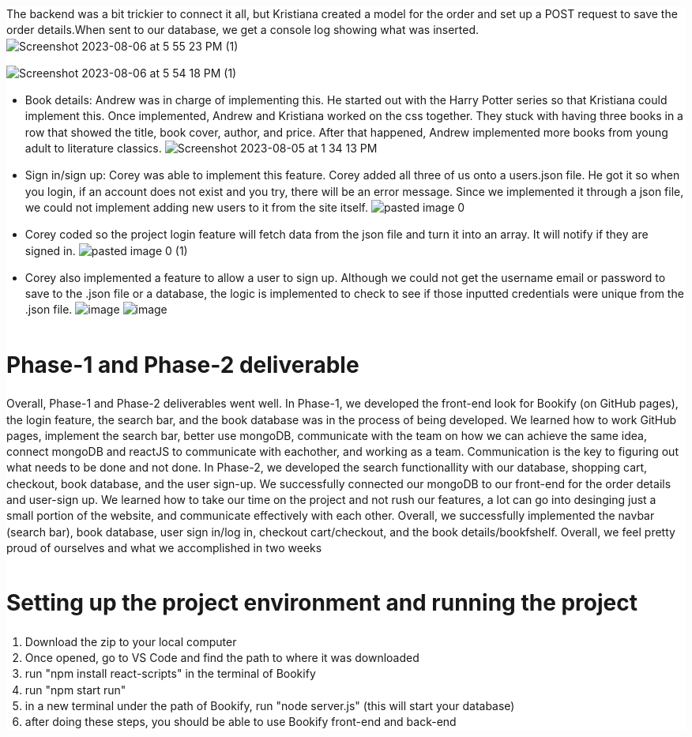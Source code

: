 The backend was a bit trickier to connect it all, but Kristiana created a model for the order and set up a POST request to save the order details.When sent to our database, we get a console log showing what was inserted.
<img width="602" alt="Screenshot 2023-08-06 at 5 55 23 PM (1)" src="https://github.com/kristiana11/Bookify/assets/93414377/71c36030-99e8-4133-b3c2-470fd25ad2db">

![Screenshot 2023-08-06 at 5 54 18 PM (1)](https://github.com/kristiana11/Bookify/assets/93414377/086e3828-5800-4971-b926-18ea7b04ba70)

+ Book details: Andrew was in charge of implementing this. He started out with the Harry Potter series so that Kristiana could implement this. Once implemented, Andrew and Kristiana worked on the css together. They stuck with having three books in a row that showed the title, book cover, author, and price. After that happened, Andrew implemented more books from young adult to literature classics.
![Screenshot 2023-08-05 at 1 34 13 PM](https://github.com/kristiana11/Bookify/assets/93414377/d13596f4-bb9e-489a-abe9-8f5e322427b2)

+ Sign in/sign up: Corey was able to implement this feature. Corey added all three of us onto a users.json file. He got it so when you login, if an account does not exist and you try, there will be an error message. Since we implemented it through a json file, we could not implement adding new users to it from the site itself. 
![pasted image 0](https://github.com/kristiana11/Bookify/assets/93414377/3dd9f774-e402-4499-ab24-e43f699f31cd)

+ Corey coded so the project login feature will fetch data from the json file and turn it into an array. It will notify if they are signed in.
![pasted image 0 (1)](https://github.com/kristiana11/Bookify/assets/93414377/77402a60-06e2-4ec1-b691-70535b00da49)

+ Corey also implemented a feature to allow a user to sign up. Although we could not get the username email or password to save to the .json file or a database, the logic is implemented to check to see if those inputted credentials were unique from the .json file.
![image](https://github.com/kristiana11/Bookify/assets/102387612/64a61e4d-70f7-4d19-98b6-82c033d9b2ff)
![image](https://github.com/kristiana11/Bookify/assets/102387612/a512eae4-f165-4e4c-9e34-5e93f83bbafe)

# Phase-1 and Phase-2 deliverable
Overall, Phase-1 and Phase-2 deliverables went well. In Phase-1, we developed the front-end look for Bookify (on GitHub pages), the login feature, the search bar, and the book database was in the process of being developed. We learned how to work GitHub pages, implement the search bar, better use mongoDB, communicate with the team on how we can achieve the same idea, connect mongoDB and reactJS to communicate with eachother, and working as a team. Communication is the key to figuring out what needs to be done and not done. In Phase-2, we developed the search functionallity with our database, shopping cart, checkout, book database, and the user sign-up. We successfully connected our mongoDB to our front-end for the order details and user-sign up. We learned how to take our time on the project and not rush our features, a lot can go into desinging just a small portion of the website, and communicate effectively with each other. Overall, we successfully implemented the navbar (search bar), book database, user sign in/log in, checkout cart/checkout, and the book details/bookfshelf. Overall, we feel pretty proud of ourselves and what we accomplished in two weeks

# Setting up the project environment and running the project
1. Download the zip to your local computer
2. Once opened, go to VS Code and find the path to where it was downloaded
3. run "npm install react-scripts" in the terminal of Bookify
4. run "npm start run"
5. in a new terminal under the path of Bookify, run "node server.js" (this will start your database)
6. after doing these steps, you should be able to use Bookify front-end and back-end
